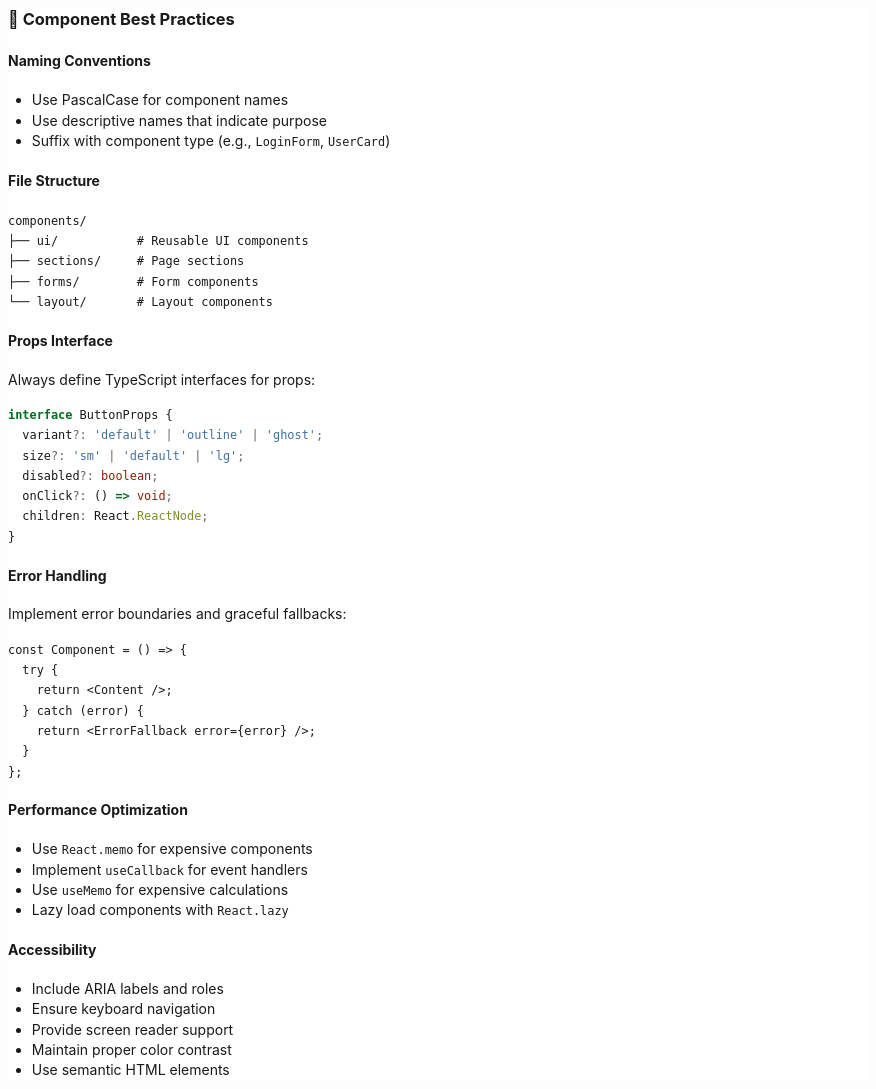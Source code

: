 ### 🎯 **Component Best Practices**

#### **Naming Conventions**
- Use PascalCase for component names
- Use descriptive names that indicate purpose
- Suffix with component type (e.g., `LoginForm`, `UserCard`)

#### **File Structure**
```
components/
├── ui/           # Reusable UI components
├── sections/     # Page sections
├── forms/        # Form components
└── layout/       # Layout components
```

#### **Props Interface**
Always define TypeScript interfaces for props:

```typescript
interface ButtonProps {
  variant?: 'default' | 'outline' | 'ghost';
  size?: 'sm' | 'default' | 'lg';
  disabled?: boolean;
  onClick?: () => void;
  children: React.ReactNode;
}
```

#### **Error Handling**
Implement error boundaries and graceful fallbacks:

```tsx
const Component = () => {
  try {
    return <Content />;
  } catch (error) {
    return <ErrorFallback error={error} />;
  }
};
```

#### **Performance Optimization**
- Use `React.memo` for expensive components
- Implement `useCallback` for event handlers
- Use `useMemo` for expensive calculations
- Lazy load components with `React.lazy`

#### **Accessibility**
- Include ARIA labels and roles
- Ensure keyboard navigation
- Provide screen reader support
- Maintain proper color contrast
- Use semantic HTML elements
